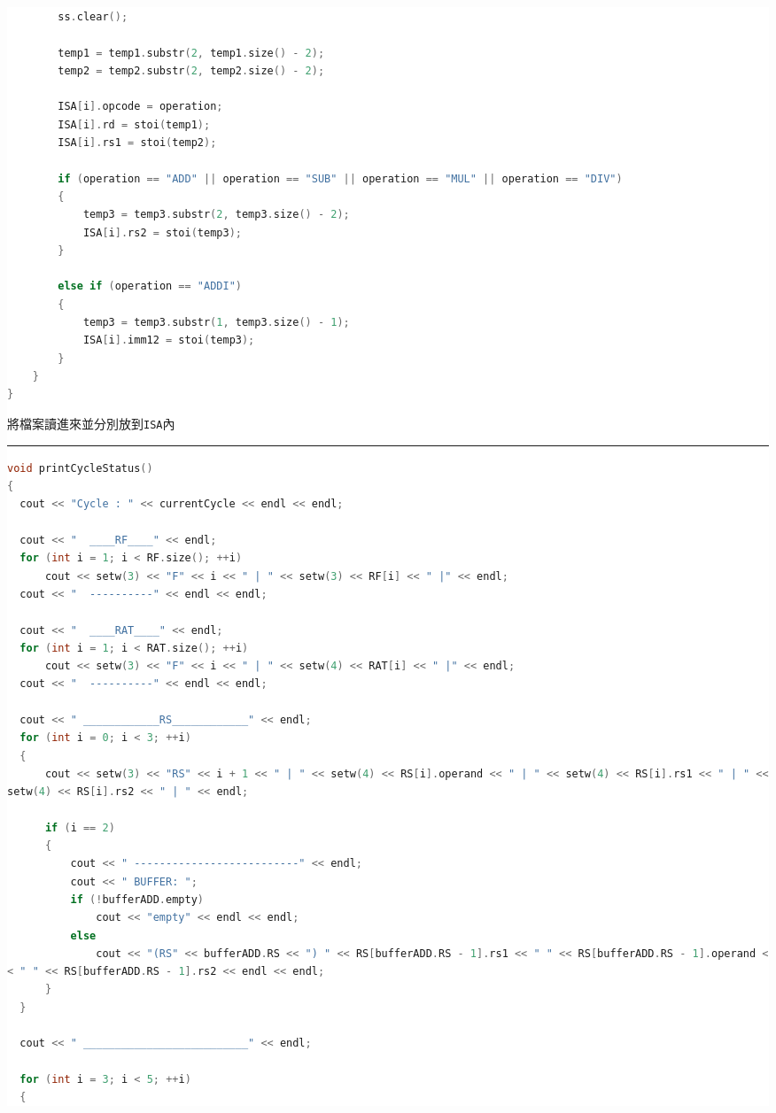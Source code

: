 ```c++
		ss.clear();

		temp1 = temp1.substr(2, temp1.size() - 2);
		temp2 = temp2.substr(2, temp2.size() - 2);

		ISA[i].opcode = operation;
		ISA[i].rd = stoi(temp1);
		ISA[i].rs1 = stoi(temp2);

		if (operation == "ADD" || operation == "SUB" || operation == "MUL" || operation == "DIV")
		{
			temp3 = temp3.substr(2, temp3.size() - 2);
			ISA[i].rs2 = stoi(temp3);
		}

		else if (operation == "ADDI")
		{
			temp3 = temp3.substr(1, temp3.size() - 1);
			ISA[i].imm12 = stoi(temp3);
		}
	}
}
```
  將檔案讀進來並分別放到`ISA`內  
***
  ```c++
void printCycleStatus()
{
	cout << "Cycle : " << currentCycle << endl << endl;

	cout << "  ____RF____" << endl;
	for (int i = 1; i < RF.size(); ++i)
		cout << setw(3) << "F" << i << " | " << setw(3) << RF[i] << " |" << endl;
	cout << "  ----------" << endl << endl;

	cout << "  ____RAT____" << endl;
	for (int i = 1; i < RAT.size(); ++i)
		cout << setw(3) << "F" << i << " | " << setw(4) << RAT[i] << " |" << endl;
	cout << "  ----------" << endl << endl;

	cout << " ____________RS____________" << endl;
	for (int i = 0; i < 3; ++i)
	{
		cout << setw(3) << "RS" << i + 1 << " | " << setw(4) << RS[i].operand << " | " << setw(4) << RS[i].rs1 << " | " << setw(4) << RS[i].rs2 << " | " << endl;

		if (i == 2)
		{
			cout << " --------------------------" << endl;
			cout << " BUFFER: ";
			if (!bufferADD.empty)
				cout << "empty" << endl << endl;
			else
				cout << "(RS" << bufferADD.RS << ") " << RS[bufferADD.RS - 1].rs1 << " " << RS[bufferADD.RS - 1].operand << " " << RS[bufferADD.RS - 1].rs2 << endl << endl;
		}
	}

	cout << " __________________________" << endl;

	for (int i = 3; i < 5; ++i)
	{
  ```